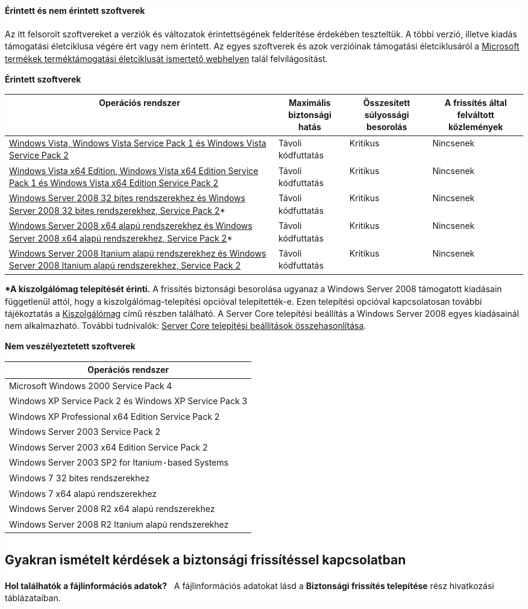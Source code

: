 #### Érintett és nem érintett szoftverek

Az itt felsorolt szoftvereket a verziók és változatok érintettségének felderítése érdekében teszteltük. A többi verzió, illetve kiadás támogatási életciklusa végére ért vagy nem érintett. Az egyes szoftverek és azok verzióinak támogatási életciklusáról a [Microsoft termékek terméktámogatási életciklusát ismertető webhelyen](http://go.microsoft.com/fwlink/?linkid=21742) talál felvilágosítást.

**Érintett szoftverek**

| Operációs rendszer                                                                                                                                                                                                  | Maximális biztonsági hatás | Összesített súlyossági besorolás | A frissítés által felváltott közlemények |
|---------------------------------------------------------------------------------------------------------------------------------------------------------------------------------------------------------------------|----------------------------|----------------------------------|------------------------------------------|
| [Windows Vista, Windows Vista Service Pack 1 és Windows Vista Service Pack 2](http://www.microsoft.com/downloads/details.aspx?familyid=5a4a6083-8c67-4403-8e20-7f2b82178124)                                        | Távoli kódfuttatás         | Kritikus                         | Nincsenek                                |
| [Windows Vista x64 Edition, Windows Vista x64 Edition Service Pack 1 és Windows Vista x64 Edition Service Pack 2](http://www.microsoft.com/downloads/details.aspx?familyid=519815fd-707d-476f-9e29-7b03b7a17af5)    | Távoli kódfuttatás         | Kritikus                         | Nincsenek                                |
| [Windows Server 2008 32 bites rendszerekhez és Windows Server 2008 32 bites rendszerekhez, Service Pack 2](http://www.microsoft.com/downloads/details.aspx?familyid=bc451228-3de4-427c-b42f-91f204c708b8)\*         | Távoli kódfuttatás         | Kritikus                         | Nincsenek                                |
| [Windows Server 2008 x64 alapú rendszerekhez és Windows Server 2008 x64 alapú rendszerekhez, Service Pack 2](http://www.microsoft.com/downloads/details.aspx?familyid=3a889152-5d7c-4a3e-b4f1-c6507b739ca0)\*       | Távoli kódfuttatás         | Kritikus                         | Nincsenek                                |
| [Windows Server 2008 Itanium alapú rendszerekhez és Windows Server 2008 Itanium alapú rendszerekhez, Service Pack 2](http://www.microsoft.com/downloads/details.aspx?familyid=1cd1882b-8e55-47ea-a82a-68bb59a500a7) | Távoli kódfuttatás         | Kritikus                         | Nincsenek                                |

**\*A kiszolgálómag telepítését érinti.** A frissítés biztonsági besorolása ugyanaz a Windows Server 2008 támogatott kiadásain függetlenül attól, hogy a kiszolgálómag-telepítési opcióval telepítették-e. Ezen telepítési opcióval kapcsolatosan további tájékoztatás a [Kiszolgálómag](http://msdn.microsoft.com/en-us/library/ms723891(vs.85).aspx) című részben található. A Server Core telepítési beállítás a Windows Server 2008 egyes kiadásainál nem alkalmazható. További tudnivalók: [Server Core telepítési beállítások összehasonlítása](http://www.microsoft.com/windowsserver2008/en/us/compare-core-installation.aspx).

**Nem veszélyeztetett szoftverek**

| Operációs rendszer                                     |
|--------------------------------------------------------|
| Microsoft Windows 2000 Service Pack 4                  |
| Windows XP Service Pack 2 és Windows XP Service Pack 3 |
| Windows XP Professional x64 Edition Service Pack 2     |
| Windows Server 2003 Service Pack 2                     |
| Windows Server 2003 x64 Edition Service Pack 2         |
| Windows Server 2003 SP2 for Itanium-based Systems      |
| Windows 7 32 bites rendszerekhez                       |
| Windows 7 x64 alapú rendszerekhez                      |
| Windows Server 2008 R2 x64 alapú rendszerekhez         |
| Windows Server 2008 R2 Itanium alapú rendszerekhez     |

Gyakran ismételt kérdések a biztonsági frissítéssel kapcsolatban
----------------------------------------------------------------

<span></span>
**Hol találhatók a fájlinformációs adatok?**  
A fájlinformációs adatokat lásd a **Biztonsági frissítés telepítése** rész hivatkozási táblázataiban.
